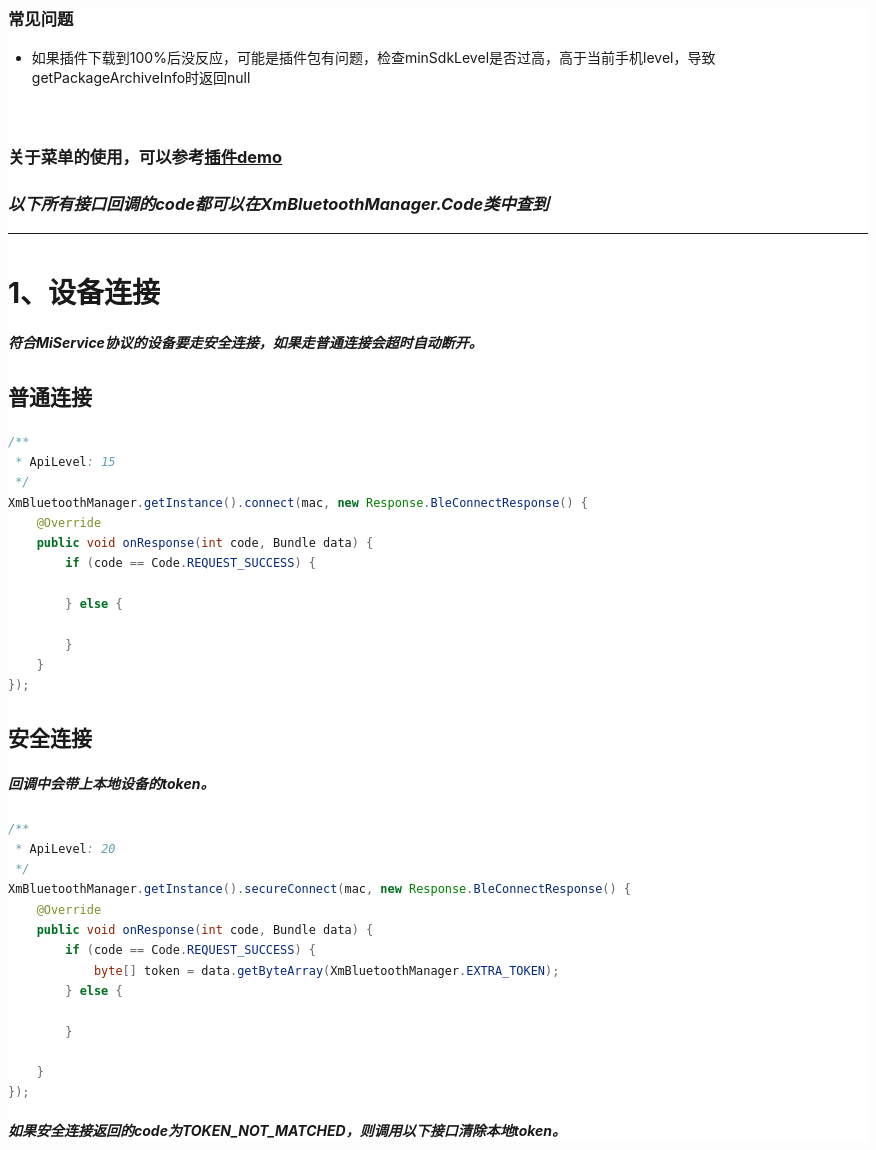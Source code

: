 ### 常见问题
 - 如果插件下载到100%后没反应，可能是插件包有问题，检查minSdkLevel是否过高，高于当前手机level，导致getPackageArchiveInfo时返回null



<br/>

<h3>关于菜单的使用，可以参考<a href="https://github.com/MiEcosystem/NewXmPluginSDK/blob/master/xiaomi_bledemo/src/main/java/com/xiaomi/bledemo/MenuActivity.java">插件demo</a></h3>

### ***以下所有接口回调的code都可以在XmBluetoothManager.Code类中查到***

------

<h1 id="connect">1、设备连接</h1>
<h5>符合MiService协议的设备要走安全连接，如果走普通连接会超时自动断开。</h5>

<h2 id="connect1">普通连接</h2>

```Java
/**
 * ApiLevel: 15
 */
XmBluetoothManager.getInstance().connect(mac, new Response.BleConnectResponse() {
    @Override
    public void onResponse(int code, Bundle data) {
        if (code == Code.REQUEST_SUCCESS) {
            
        } else {
            
        }
    }
});
```

<h2 id="connect2">安全连接</h2>
<h5>回调中会带上本地设备的token。</h5>

```Java
/**
 * ApiLevel: 20
 */
XmBluetoothManager.getInstance().secureConnect(mac, new Response.BleConnectResponse() {
    @Override
    public void onResponse(int code, Bundle data) {
        if (code == Code.REQUEST_SUCCESS) {
            byte[] token = data.getByteArray(XmBluetoothManager.EXTRA_TOKEN);
        } else {
            
        }
        
    }
});
```

<h5>如果安全连接返回的code为TOKEN_NOT_MATCHED，则调用以下接口清除本地token。</h5>
